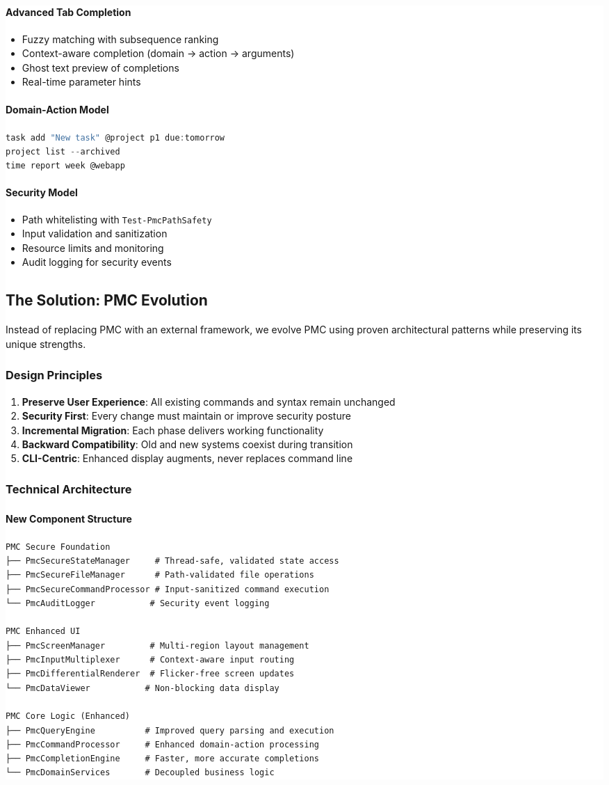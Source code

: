 #### Advanced Tab Completion
- Fuzzy matching with subsequence ranking
- Context-aware completion (domain → action → arguments)
- Ghost text preview of completions
- Real-time parameter hints

#### Domain-Action Model
```powershell
task add "New task" @project p1 due:tomorrow
project list --archived
time report week @webapp
```

#### Security Model
- Path whitelisting with `Test-PmcPathSafety`
- Input validation and sanitization
- Resource limits and monitoring
- Audit logging for security events

## The Solution: PMC Evolution

Instead of replacing PMC with an external framework, we evolve PMC using proven architectural patterns while preserving its unique strengths.

### Design Principles

1. **Preserve User Experience**: All existing commands and syntax remain unchanged
2. **Security First**: Every change must maintain or improve security posture
3. **Incremental Migration**: Each phase delivers working functionality
4. **Backward Compatibility**: Old and new systems coexist during transition
5. **CLI-Centric**: Enhanced display augments, never replaces command line

### Technical Architecture

#### New Component Structure
```
PMC Secure Foundation
├── PmcSecureStateManager     # Thread-safe, validated state access
├── PmcSecureFileManager      # Path-validated file operations
├── PmcSecureCommandProcessor # Input-sanitized command execution
└── PmcAuditLogger           # Security event logging

PMC Enhanced UI
├── PmcScreenManager         # Multi-region layout management
├── PmcInputMultiplexer      # Context-aware input routing
├── PmcDifferentialRenderer  # Flicker-free screen updates
└── PmcDataViewer           # Non-blocking data display

PMC Core Logic (Enhanced)
├── PmcQueryEngine          # Improved query parsing and execution
├── PmcCommandProcessor     # Enhanced domain-action processing
├── PmcCompletionEngine     # Faster, more accurate completions
└── PmcDomainServices       # Decoupled business logic
```
